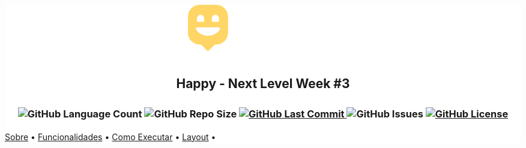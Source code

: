 <h1 align="center">
    <img alt="Happy" title="#logo" src=".github/Logo.svg" width="250px" />
</h1>

<h2 align="center">
  Happy - Next Level Week #3
</h2>

<h3 align="center">
  <img alt="GitHub Language Count" src="https://img.shields.io/github/languages/count/Dev-DC-Silva/Happy">
  
  <img alt="GitHub Repo Size" src="https://img.shields.io/github/repo-size/Dev-DC-Silva/Happy">
  
  <a href="https://github.com/Dev-DC-Silva/Happy/commits/master">
    <img alt="GitHub Last Commit" src="https://img.shields.io/github/last-commit/Dev-DC-Silva/Happy">
  </a>
  
  <img alt="GitHub Issues" src="https://img.shields.io/github/issues/Dev-DC-Silva/Happy">
  
  <a href="https://github.com/mathrb22/Happy/blob/master/LICENSE">
    <img alt="GitHub License" src="https://img.shields.io/github/license/Dev-DC-Silva/Happy">
  </a>
</h3>

<p align="center">

  <a href='#Layout'>Sobre</a> • 
  <a href='#About'>Funcionalidades</a> • 
  <a href='#Tecnologias'>Como Executar</a> • 
  <a href='#InstallationAndExecution'>Layout</a> • 
</p>

<p align="center">